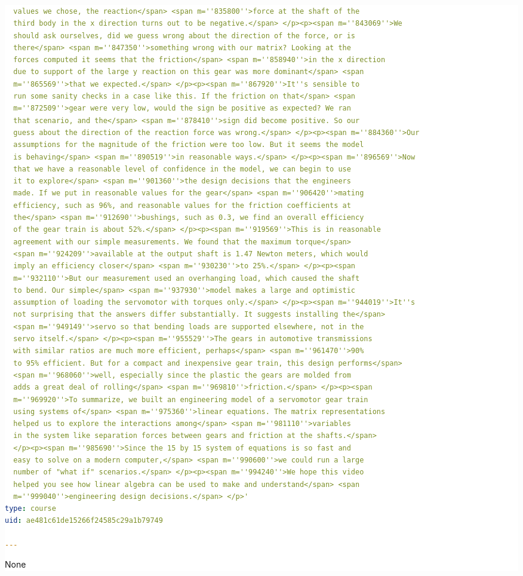 ```yaml
  values we chose, the reaction</span> <span m=''835800''>force at the shaft of the
  third body in the x direction turns out to be negative.</span> </p><p><span m=''843069''>We
  should ask ourselves, did we guess wrong about the direction of the force, or is
  there</span> <span m=''847350''>something wrong with our matrix? Looking at the
  forces computed it seems that the friction</span> <span m=''858940''>in the x direction
  due to support of the large y reaction on this gear was more dominant</span> <span
  m=''865569''>that we expected.</span> </p><p><span m=''867920''>It''s sensible to
  run some sanity checks in a case like this. If the friction on that</span> <span
  m=''872509''>gear were very low, would the sign be positive as expected? We ran
  that scenario, and the</span> <span m=''878410''>sign did become positive. So our
  guess about the direction of the reaction force was wrong.</span> </p><p><span m=''884360''>Our
  assumptions for the magnitude of the friction were too low. But it seems the model
  is behaving</span> <span m=''890519''>in reasonable ways.</span> </p><p><span m=''896569''>Now
  that we have a reasonable level of confidence in the model, we can begin to use
  it to explore</span> <span m=''901360''>the design decisions that the engineers
  made. If we put in reasonable values for the gear</span> <span m=''906420''>mating
  efficiency, such as 96%, and reasonable values for the friction coefficients at
  the</span> <span m=''912690''>bushings, such as 0.3, we find an overall efficiency
  of the gear train is about 52%.</span> </p><p><span m=''919569''>This is in reasonable
  agreement with our simple measurements. We found that the maximum torque</span>
  <span m=''924209''>available at the output shaft is 1.47 Newton meters, which would
  imply an efficiency closer</span> <span m=''930230''>to 25%.</span> </p><p><span
  m=''932110''>But our measurement used an overhanging load, which caused the shaft
  to bend. Our simple</span> <span m=''937930''>model makes a large and optimistic
  assumption of loading the servomotor with torques only.</span> </p><p><span m=''944019''>It''s
  not surprising that the answers differ substantially. It suggests installing the</span>
  <span m=''949149''>servo so that bending loads are supported elsewhere, not in the
  servo itself.</span> </p><p><span m=''955529''>The gears in automotive transmissions
  with similar ratios are much more efficient, perhaps</span> <span m=''961470''>90%
  to 95% efficient. But for a compact and inexpensive gear train, this design performs</span>
  <span m=''968060''>well, especially since the plastic the gears are molded from
  adds a great deal of rolling</span> <span m=''969810''>friction.</span> </p><p><span
  m=''969920''>To summarize, we built an engineering model of a servomotor gear train
  using systems of</span> <span m=''975360''>linear equations. The matrix representations
  helped us to explore the interactions among</span> <span m=''981110''>variables
  in the system like separation forces between gears and friction at the shafts.</span>
  </p><p><span m=''985690''>Since the 15 by 15 system of equations is so fast and
  easy to solve on a modern computer,</span> <span m=''990600''>we could run a large
  number of "what if" scenarios.</span> </p><p><span m=''994240''>We hope this video
  helped you see how linear algebra can be used to make and understand</span> <span
  m=''999040''>engineering design decisions.</span> </p>'
type: course
uid: ae481c61de15266f24585c29a1b79749

---
```

None
